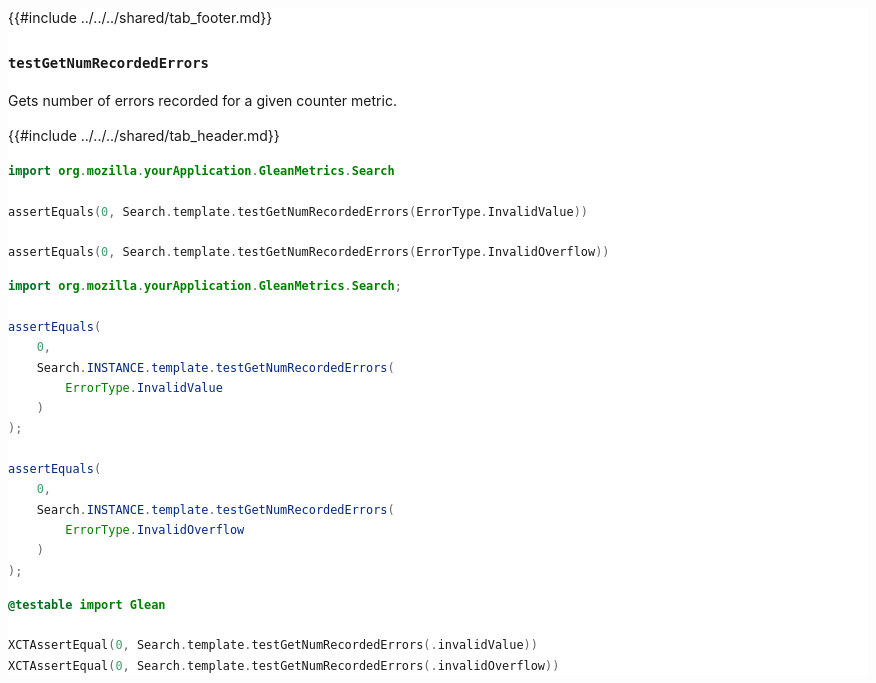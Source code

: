 </div>

<div data-lang="Rust" class="tab"></div>

<div data-lang="JavaScript" class="tab"></div>

<div data-lang="Firefox Desktop" class="tab"></div>

{{#include ../../../shared/tab_footer.md}}

### `testGetNumRecordedErrors`

Gets number of errors recorded for a given counter metric.

{{#include ../../../shared/tab_header.md}}

<div data-lang="Kotlin" class="tab">

```Kotlin
import org.mozilla.yourApplication.GleanMetrics.Search

assertEquals(0, Search.template.testGetNumRecordedErrors(ErrorType.InvalidValue))

assertEquals(0, Search.template.testGetNumRecordedErrors(ErrorType.InvalidOverflow))
```

</div>

<div data-lang="Java" class="tab">

```Java
import org.mozilla.yourApplication.GleanMetrics.Search;

assertEquals(
    0,
    Search.INSTANCE.template.testGetNumRecordedErrors(
        ErrorType.InvalidValue
    )
);

assertEquals(
    0,
    Search.INSTANCE.template.testGetNumRecordedErrors(
        ErrorType.InvalidOverflow
    )
);
```

</div>

<div data-lang="Swift" class="tab">

```Swift
@testable import Glean

XCTAssertEqual(0, Search.template.testGetNumRecordedErrors(.invalidValue))
XCTAssertEqual(0, Search.template.testGetNumRecordedErrors(.invalidOverflow))
```
